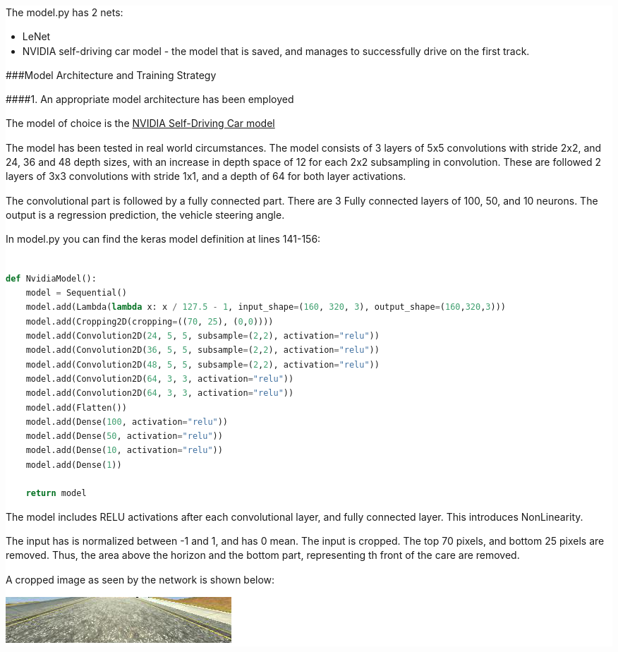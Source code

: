 The model.py has 2 nets:
* LeNet
* NVIDIA self-driving car model - the model that is saved, and manages to successfully drive on the first track.

###Model Architecture and Training Strategy

####1. An appropriate model architecture has been employed

The model of choice is the [NVIDIA Self-Driving Car model](https://devblogs.nvidia.com/parallelforall/deep-learning-self-driving-cars/)

The model has been tested in real world circumstances.
The model consists of 3 layers of 5x5 convolutions with stride 2x2, and 24, 36 and 48 depth sizes, with an increase in depth space of 12 for each 2x2 subsampling in convolution.
These are followed 2 layers of 3x3 convolutions with stride 1x1, and a depth of 64 for both layer activations.

The convolutional part is followed by a fully connected part. There are 3 Fully connected layers of 100, 50, and 10 neurons. The output is a regression prediction, the vehicle steering angle.

In model.py you can find the keras model definition at lines 141-156:
 
```python

def NvidiaModel():
    model = Sequential()
    model.add(Lambda(lambda x: x / 127.5 - 1, input_shape=(160, 320, 3), output_shape=(160,320,3)))
    model.add(Cropping2D(cropping=((70, 25), (0,0))))
    model.add(Convolution2D(24, 5, 5, subsample=(2,2), activation="relu"))
    model.add(Convolution2D(36, 5, 5, subsample=(2,2), activation="relu"))
    model.add(Convolution2D(48, 5, 5, subsample=(2,2), activation="relu"))
    model.add(Convolution2D(64, 3, 3, activation="relu"))
    model.add(Convolution2D(64, 3, 3, activation="relu"))
    model.add(Flatten())
    model.add(Dense(100, activation="relu"))
    model.add(Dense(50, activation="relu"))
    model.add(Dense(10, activation="relu"))
    model.add(Dense(1))

    return model


```
 
The model includes RELU activations after each convolutional layer, and fully connected layer. This introduces NonLinearity.
 
 The input has is normalized between -1 and 1, and has 0 mean.
 The input is cropped. The top 70 pixels, and bottom 25 pixels are removed.
 Thus, the area above the horizon and the bottom part, representing th front of the care are removed.
 
 A cropped image as seen by the network is shown below:
 
 ![cropped sample][image1]


[//]: # (Image References)
[image1]: ./assets/crop_sample.png "Crop samples"
[image2]: ./assets/cnn-architecture-768x1095.png "NVIDIA CNN architecture"
[image3]: ./assets/center.png "Center sample"
[image4]: ./assets/left.png "Left sample"
[image5]: ./assets/right.png "Right sample"
[image6]: ./assets/original.png "Original image"
[image7]: ./assets/flipped.png "Flipped image"
[image8]: ./assets/brightness_augmentation.png "Brightness augmentation"
[image9]: ./assets/shift_augmentation.png "Shift augmentation"